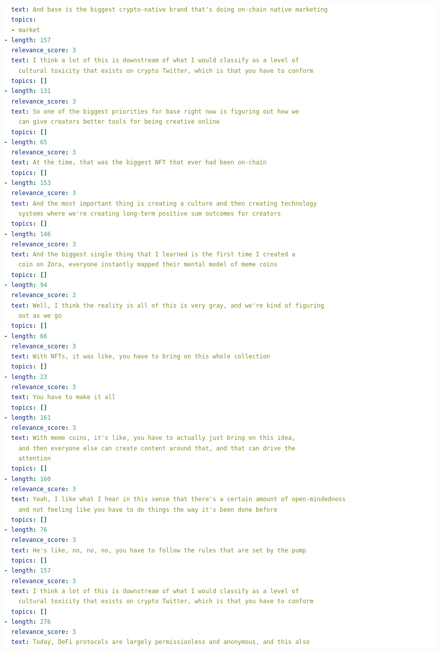 ```yaml
  text: And base is the biggest crypto-native brand that's doing on-chain native marketing
  topics:
  - market
- length: 157
  relevance_score: 3
  text: I think a lot of this is downstream of what I would classify as a level of
    cultural toxicity that exists on crypto Twitter, which is that you have to conform
  topics: []
- length: 131
  relevance_score: 3
  text: So one of the biggest priorities for base right now is figuring out how we
    can give creators better tools for being creative online
  topics: []
- length: 65
  relevance_score: 3
  text: At the time, that was the biggest NFT that ever had been on-chain
  topics: []
- length: 153
  relevance_score: 3
  text: And the most important thing is creating a culture and then creating technology
    systems where we're creating long-term positive sum outcomes for creators
  topics: []
- length: 146
  relevance_score: 3
  text: And the biggest single thing that I learned is the first time I created a
    coin on Zora, everyone instantly mapped their mental model of meme coins
  topics: []
- length: 94
  relevance_score: 3
  text: Well, I think the reality is all of this is very gray, and we're kind of figuring
    out as we go
  topics: []
- length: 66
  relevance_score: 3
  text: With NFTs, it was like, you have to bring on this whole collection
  topics: []
- length: 23
  relevance_score: 3
  text: You have to make it all
  topics: []
- length: 161
  relevance_score: 3
  text: With meme coins, it's like, you have to actually just bring on this idea,
    and then everyone else can create content around that, and that can drive the
    attention
  topics: []
- length: 160
  relevance_score: 3
  text: Yeah, I like what I hear in this sense that there's a certain amount of open-mindedness
    and not feeling like you have to do things the way it's been done before
  topics: []
- length: 76
  relevance_score: 3
  text: He's like, no, no, no, you have to follow the rules that are set by the pump
  topics: []
- length: 157
  relevance_score: 3
  text: I think a lot of this is downstream of what I would classify as a level of
    cultural toxicity that exists on crypto Twitter, which is that you have to conform
  topics: []
- length: 276
  relevance_score: 3
  text: Today, DeFi protocols are largely permissionless and anonymous, and this also
```